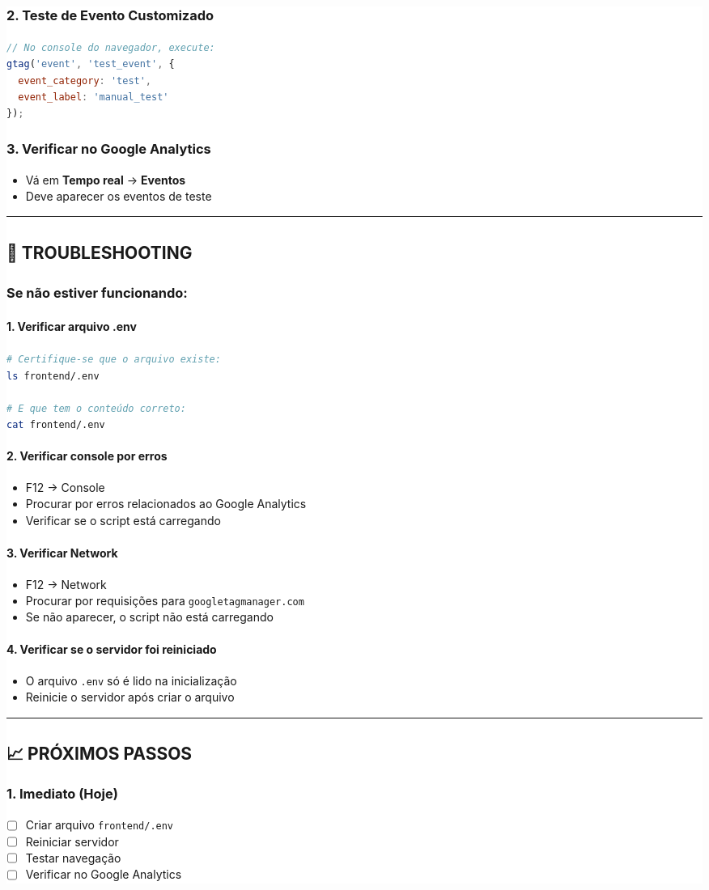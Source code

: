 ### **2. Teste de Evento Customizado**
```javascript
// No console do navegador, execute:
gtag('event', 'test_event', {
  event_category: 'test',
  event_label: 'manual_test'
});
```

### **3. Verificar no Google Analytics**
- Vá em **Tempo real** → **Eventos**
- Deve aparecer os eventos de teste

---

## 🚨 **TROUBLESHOOTING**

### **Se não estiver funcionando:**

#### **1. Verificar arquivo .env**
```bash
# Certifique-se que o arquivo existe:
ls frontend/.env

# E que tem o conteúdo correto:
cat frontend/.env
```

#### **2. Verificar console por erros**
- F12 → Console
- Procurar por erros relacionados ao Google Analytics
- Verificar se o script está carregando

#### **3. Verificar Network**
- F12 → Network
- Procurar por requisições para `googletagmanager.com`
- Se não aparecer, o script não está carregando

#### **4. Verificar se o servidor foi reiniciado**
- O arquivo `.env` só é lido na inicialização
- Reinicie o servidor após criar o arquivo

---

## 📈 **PRÓXIMOS PASSOS**

### **1. Imediato (Hoje)**
- [ ] Criar arquivo `frontend/.env`
- [ ] Reiniciar servidor
- [ ] Testar navegação
- [ ] Verificar no Google Analytics
